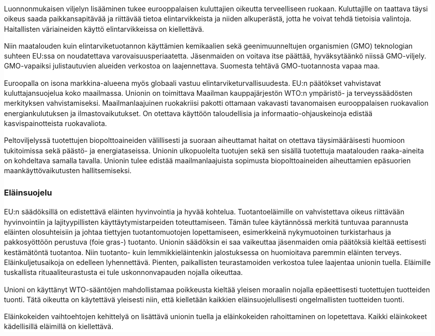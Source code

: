 
Luonnonmukaisen viljelyn lisääminen tukee eurooppalaisen kuluttajien oikeutta
terveelliseen ruokaan. Kuluttajille on taattava täysi oikeus saada
paikkansapitävää ja riittävää tietoa elintarvikkeista ja niiden alkuperästä,
jotta he voivat tehdä tietoisia valintoja. Haitallisten väriaineiden käyttö
elintarvikkeissa on kiellettävä.


Niin maatalouden kuin elintarviketuotannon käyttämien kemikaalien sekä
geenimuunneltujen organismien (GMO) teknologian suhteen EU:ssa on noudatettava
varovaisuusperiaatetta. Jäsenmaiden on voitava itse päättää, hyväksytäänkö
niissä GMO-viljely. GMO-vapaiksi julistautuvien alueiden verkostoa on
laajennettava. Suomesta tehtävä GMO-tuotannosta vapaa maa.


Euroopalla on isona markkina-alueena myös globaali vastuu
elintarviketurvallisuudesta. EU:n päätökset vahvistavat kuluttajansuojelua koko
maailmassa. Unionin on toimittava Maailman kauppajärjestön WTO:n ympäristö- ja
terveyssäädösten merkityksen vahvistamiseksi. Maailmanlaajuinen ruokakriisi
pakotti ottamaan vakavasti tavanomaisen eurooppalaisen ruokavalion
energiankulutuksen ja ilmastovaikutukset. On otettava käyttöön taloudellisia ja
informaatio-ohjauskeinoja edistää kasvispainotteista ruokavaliota.


Peltoviljelyssä tuotettujen biopolttoaineiden välillisesti ja suoraan
aiheuttamat haitat on otettava täysimääräisesti huomioon tukitoimissa sekä
päästö- ja energiataseissa. Unionin ulkopuolelta tuotujen sekä sen sisällä
tuotettuja maatalouden raaka-aineita on kohdeltava samalla tavalla. Unionin
tulee edistää maailmanlaajuista sopimusta biopolttoaineiden aiheuttamien
epäsuorien maankäyttövaikutusten hallitsemiseksi.


### Eläinsuojelu


EU:n säädöksillä on edistettävä eläinten hyvinvointia ja hyvää kohtelua.
Tuotantoeläimille on vahvistettava oikeus riittävään hyvinvointiin ja
lajityypillisten käyttäytymistarpeiden toteuttamiseen. Tämän tulee käytännössä
merkitä tuntuvaa parannusta eläinten olosuhteisiin ja johtaa tiettyjen
tuotantomuotojen lopettamiseen, esimerkkeinä nykymuotoinen turkistarhaus ja
pakkosyöttöön perustuva (foie gras-) tuotanto. Unionin säädöksin ei saa
vaikeuttaa jäsenmaiden omia päätöksiä kieltää eettisesti kestämätöntä tuotantoa.
Niin tuotanto- kuin lemmikkieläintenkin jalostuksessa on huomioitava paremmin
eläinten terveys. Eläinkuljetusaikoja on edelleen lyhennettävä. Pienten,
paikallisten teurastamoiden verkostoa tulee laajentaa unionin tuella. Eläimille
tuskallista rituaaliteurastusta ei tule uskonnonvapauden nojalla oikeuttaa.


Unioni on käyttänyt WTO-sääntöjen mahdollistamaa poikkeusta kieltää yleisen
moraalin nojalla epäeettisesti tuotettujen tuotteiden tuonti. Tätä oikeutta on
käytettävä yleisesti niin, että kielletään kaikkien eläinsuojelullisesti
ongelmallisten tuotteiden tuonti.


Eläinkokeiden vaihtoehtojen kehittelyä on lisättävä unionin tuella ja
eläinkokeiden rahoittaminen on lopetettava. Kaikki eläinkokeet kädellisillä
eläimillä on kiellettävä.

